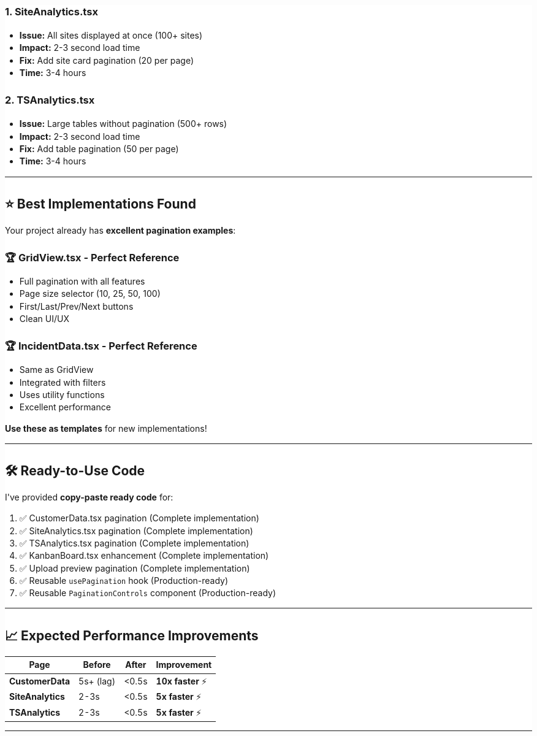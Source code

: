 ### 1. **SiteAnalytics.tsx**
- **Issue:** All sites displayed at once (100+ sites)
- **Impact:** 2-3 second load time
- **Fix:** Add site card pagination (20 per page)
- **Time:** 3-4 hours

### 2. **TSAnalytics.tsx**
- **Issue:** Large tables without pagination (500+ rows)
- **Impact:** 2-3 second load time
- **Fix:** Add table pagination (50 per page)
- **Time:** 3-4 hours

---

## ⭐ Best Implementations Found

Your project already has **excellent pagination examples**:

### 🏆 **GridView.tsx** - Perfect Reference
- Full pagination with all features
- Page size selector (10, 25, 50, 100)
- First/Last/Prev/Next buttons
- Clean UI/UX

### 🏆 **IncidentData.tsx** - Perfect Reference
- Same as GridView
- Integrated with filters
- Uses utility functions
- Excellent performance

**Use these as templates** for new implementations!

---

## 🛠️ Ready-to-Use Code

I've provided **copy-paste ready code** for:

1. ✅ CustomerData.tsx pagination (Complete implementation)
2. ✅ SiteAnalytics.tsx pagination (Complete implementation)
3. ✅ TSAnalytics.tsx pagination (Complete implementation)
4. ✅ KanbanBoard.tsx enhancement (Complete implementation)
5. ✅ Upload preview pagination (Complete implementation)
6. ✅ Reusable `usePagination` hook (Production-ready)
7. ✅ Reusable `PaginationControls` component (Production-ready)

---

## 📈 Expected Performance Improvements

| Page | Before | After | Improvement |
|------|--------|-------|-------------|
| **CustomerData** | 5s+ (lag) | <0.5s | **10x faster** ⚡ |
| **SiteAnalytics** | 2-3s | <0.5s | **5x faster** ⚡ |
| **TSAnalytics** | 2-3s | <0.5s | **5x faster** ⚡ |

---